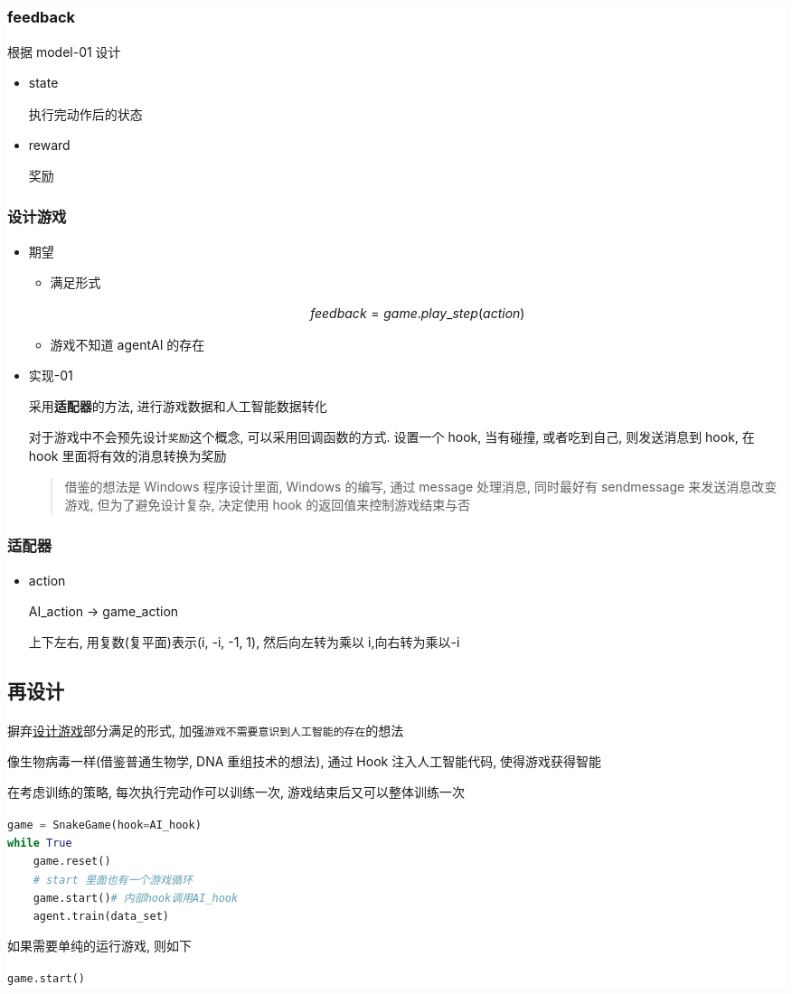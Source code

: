 
### feedback

根据 model-01 设计

- state

  执行完动作后的状态

- reward

  奖励

### 设计游戏

- 期望

  - 满足形式

    $$feedback = game.play\_step(action)$$

  - 游戏不知道 agentAI 的存在

- 实现-01

  采用**适配器**的方法, 进行游戏数据和人工智能数据转化

  对于游戏中不会预先设计`奖励`这个概念, 可以采用回调函数的方式. 设置一个 hook, 当有碰撞, 或者吃到自己, 则发送消息到 hook, 在 hook 里面将有效的消息转换为奖励

  > 借鉴的想法是 Windows 程序设计里面, Windows 的编写, 通过 message 处理消息, 同时最好有 sendmessage 来发送消息改变游戏, 但为了避免设计复杂, 决定使用 hook 的返回值来控制游戏结束与否

### 适配器

- action

  AI_action -> game_action

  上下左右, 用复数(复平面)表示(i, -i, -1, 1), 然后向左转为乘以 i,向右转为乘以-i

## 再设计

摒弃[设计游戏](#设计游戏)部分满足的形式, 加强`游戏不需要意识到人工智能的存在`的想法

像生物病毒一样(借鉴普通生物学, DNA 重组技术的想法), 通过 Hook 注入人工智能代码, 使得游戏获得智能

在考虑训练的策略, 每次执行完动作可以训练一次, 游戏结束后又可以整体训练一次

```python
game = SnakeGame(hook=AI_hook)
while True
    game.reset()
    # start 里面也有一个游戏循环
    game.start()# 内部hook调用AI_hook
    agent.train(data_set)
```

如果需要单纯的运行游戏, 则如下

```python
game.start()
```
